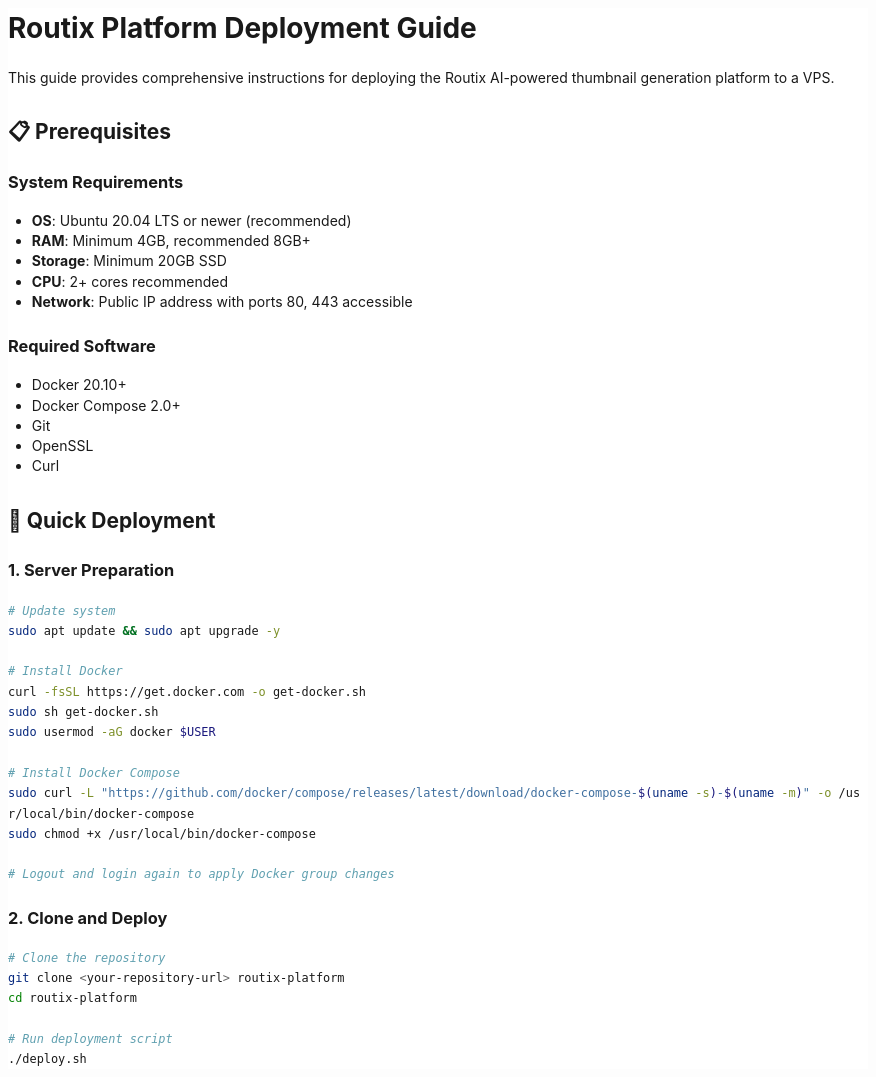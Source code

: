 # Routix Platform Deployment Guide

This guide provides comprehensive instructions for deploying the Routix AI-powered thumbnail generation platform to a VPS.

## 📋 Prerequisites

### System Requirements
- **OS**: Ubuntu 20.04 LTS or newer (recommended)
- **RAM**: Minimum 4GB, recommended 8GB+
- **Storage**: Minimum 20GB SSD
- **CPU**: 2+ cores recommended
- **Network**: Public IP address with ports 80, 443 accessible

### Required Software
- Docker 20.10+
- Docker Compose 2.0+
- Git
- OpenSSL
- Curl

## 🚀 Quick Deployment

### 1. Server Preparation

```bash
# Update system
sudo apt update && sudo apt upgrade -y

# Install Docker
curl -fsSL https://get.docker.com -o get-docker.sh
sudo sh get-docker.sh
sudo usermod -aG docker $USER

# Install Docker Compose
sudo curl -L "https://github.com/docker/compose/releases/latest/download/docker-compose-$(uname -s)-$(uname -m)" -o /usr/local/bin/docker-compose
sudo chmod +x /usr/local/bin/docker-compose

# Logout and login again to apply Docker group changes
```

### 2. Clone and Deploy

```bash
# Clone the repository
git clone <your-repository-url> routix-platform
cd routix-platform

# Run deployment script
./deploy.sh
```

